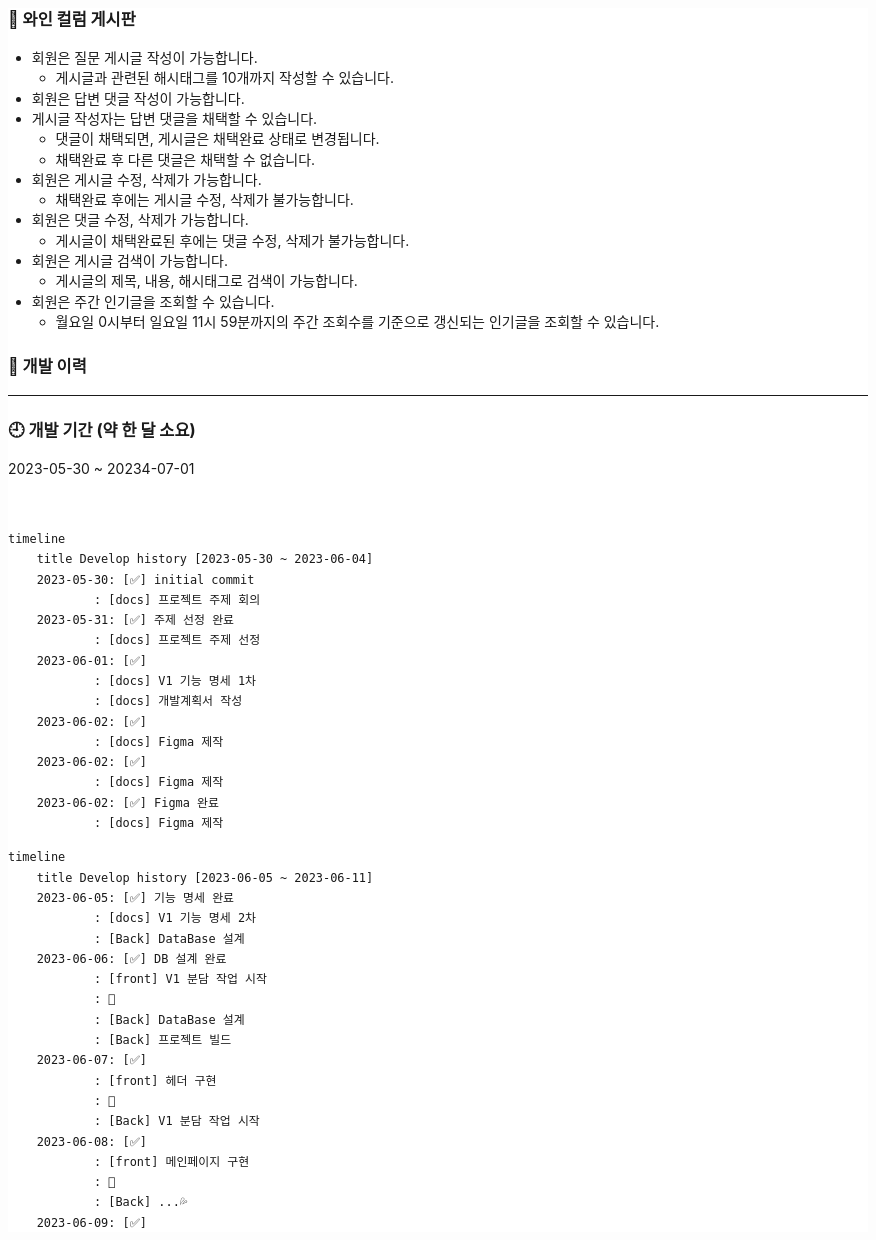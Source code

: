### 📄 와인 컬럼 게시판
- 회원은 질문 게시글 작성이 가능합니다.
  - 게시글과 관련된 해시태그를 10개까지 작성할 수 있습니다.
- 회원은 답변 댓글 작성이 가능합니다.
- 게시글 작성자는 답변 댓글을 채택할 수 있습니다.
  - 댓글이 채택되면, 게시글은 채택완료 상태로 변경됩니다.
  - 채택완료 후 다른 댓글은 채택할 수 없습니다.
- 회원은 게시글 수정, 삭제가 가능합니다.
  - 채택완료 후에는 게시글 수정, 삭제가 불가능합니다.
- 회원은 댓글 수정, 삭제가 가능합니다.
  - 게시글이 채택완료된 후에는 댓글 수정, 삭제가 불가능합니다.
- 회원은 게시글 검색이 가능합니다.
  - 게시글의 제목, 내용, 해시태그로 검색이 가능합니다.
- 회원은 주간 인기글을 조회할 수 있습니다.
  - 월요일 0시부터 일요일 11시 59분까지의 주간 조회수를 기준으로 갱신되는 인기글을 조회할 수 있습니다.


### 📜 개발 이력

---

### 🕘 개발 기간 (약 한 달 소요)
2023-05-30 ~ 20234-07-01

<br>

```mermaid
timeline
    title Develop history [2023-05-30 ~ 2023-06-04]
    2023-05-30: [✅] initial commit
            : [docs] 프로젝트 주제 회의
    2023-05-31: [✅] 주제 선정 완료
            : [docs] 프로젝트 주제 선정
    2023-06-01: [✅]
            : [docs] V1 기능 명세 1차
            : [docs] 개발계획서 작성
    2023-06-02: [✅]
            : [docs] Figma 제작
    2023-06-02: [✅]
            : [docs] Figma 제작
    2023-06-02: [✅] Figma 완료
            : [docs] Figma 제작 
```


```mermaid
timeline
    title Develop history [2023-06-05 ~ 2023-06-11]
    2023-06-05: [✅] 기능 명세 완료
            : [docs] V1 기능 명세 2차
            : [Back] DataBase 설계
    2023-06-06: [✅] DB 설계 완료
            : [front] V1 분담 작업 시작
            : 🔨
            : [Back] DataBase 설계
            : [Back] 프로젝트 빌드
    2023-06-07: [✅]
            : [front] 헤더 구현
            : 🔨
            : [Back] V1 분담 작업 시작
    2023-06-08: [✅]
            : [front] 메인페이지 구현
            : 🔨
            : [Back] ...💦
    2023-06-09: [✅]
```